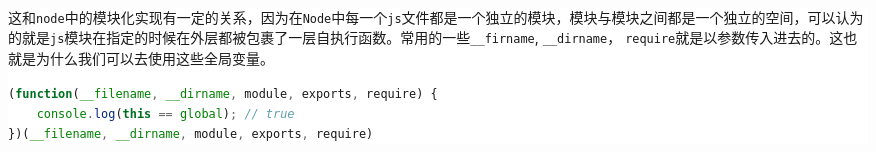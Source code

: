 这和```node```中的模块化实现有一定的关系，因为在```Node```中每一个```js```文件都是一个独立的模块，模块与模块之间都是一个独立的空间，可以认为的就是```js```模块在指定的时候在外层都被包裹了一层自执行函数。常用的一些```__firname```, ```__dirname```， ```require```就是以参数传入进去的。这也就是为什么我们可以去使用这些全局变量。

```js
(function(__filename, __dirname, module, exports, require) {
    console.log(this == global); // true
})(__filename, __dirname, module, exports, require)
```
